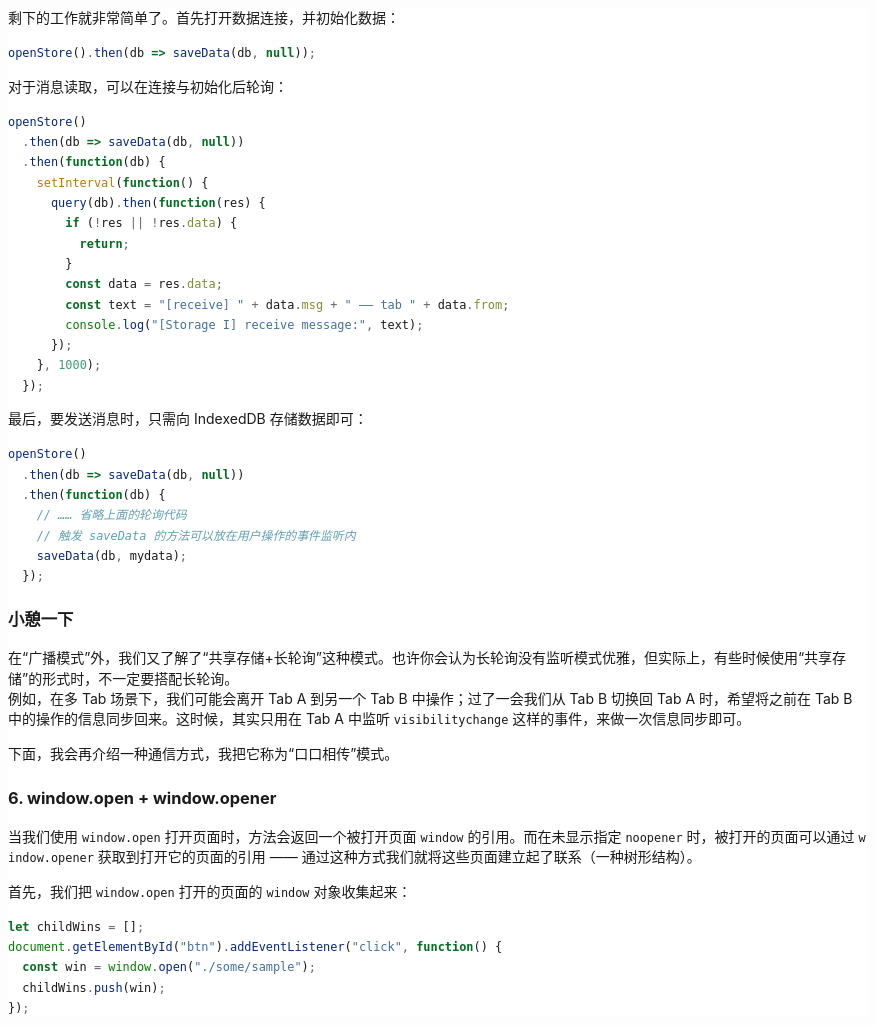 剩下的工作就非常简单了。首先打开数据连接，并初始化数据：

```js
openStore().then(db => saveData(db, null));
```

对于消息读取，可以在连接与初始化后轮询：

```js
openStore()
  .then(db => saveData(db, null))
  .then(function(db) {
    setInterval(function() {
      query(db).then(function(res) {
        if (!res || !res.data) {
          return;
        }
        const data = res.data;
        const text = "[receive] " + data.msg + " —— tab " + data.from;
        console.log("[Storage I] receive message:", text);
      });
    }, 1000);
  });
```

最后，要发送消息时，只需向 IndexedDB 存储数据即可：

```js
openStore()
  .then(db => saveData(db, null))
  .then(function(db) {
    // …… 省略上面的轮询代码
    // 触发 saveData 的方法可以放在用户操作的事件监听内
    saveData(db, mydata);
  });
```

### 小憩一下

在“广播模式”外，我们又了解了“共享存储+长轮询”这种模式。也许你会认为长轮询没有监听模式优雅，但实际上，有些时候使用“共享存储”的形式时，不一定要搭配长轮询。  
例如，在多 Tab 场景下，我们可能会离开 Tab A 到另一个 Tab B 中操作；过了一会我们从 Tab B 切换回 Tab A 时，希望将之前在 Tab B 中的操作的信息同步回来。这时候，其实只用在 Tab A 中监听 `visibilitychange` 这样的事件，来做一次信息同步即可。

下面，我会再介绍一种通信方式，我把它称为“口口相传”模式。

### 6. window.open + window.opener

当我们使用 `window.open` 打开页面时，方法会返回一个被打开页面 `window` 的引用。而在未显示指定 `noopener` 时，被打开的页面可以通过 `window.opener` 获取到打开它的页面的引用 —— 通过这种方式我们就将这些页面建立起了联系（一种树形结构）。

首先，我们把 `window.open` 打开的页面的 `window` 对象收集起来：

```js
let childWins = [];
document.getElementById("btn").addEventListener("click", function() {
  const win = window.open("./some/sample");
  childWins.push(win);
});
```
